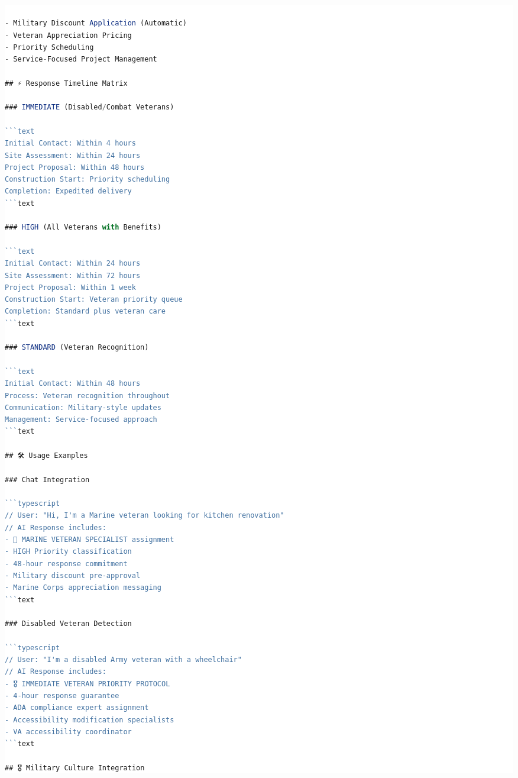 ```typescript

- Military Discount Application (Automatic)
- Veteran Appreciation Pricing
- Priority Scheduling
- Service-Focused Project Management

## ⚡ Response Timeline Matrix

### IMMEDIATE (Disabled/Combat Veterans)

```text
Initial Contact: Within 4 hours
Site Assessment: Within 24 hours
Project Proposal: Within 48 hours
Construction Start: Priority scheduling
Completion: Expedited delivery
```text

### HIGH (All Veterans with Benefits)

```text
Initial Contact: Within 24 hours
Site Assessment: Within 72 hours
Project Proposal: Within 1 week
Construction Start: Veteran priority queue
Completion: Standard plus veteran care
```text

### STANDARD (Veteran Recognition)

```text
Initial Contact: Within 48 hours
Process: Veteran recognition throughout
Communication: Military-style updates
Management: Service-focused approach
```text

## 🛠️ Usage Examples

### Chat Integration

```typescript
// User: "Hi, I'm a Marine veteran looking for kitchen renovation"
// AI Response includes:
- 🦅 MARINE VETERAN SPECIALIST assignment
- HIGH Priority classification
- 48-hour response commitment
- Military discount pre-approval
- Marine Corps appreciation messaging
```text

### Disabled Veteran Detection

```typescript
// User: "I'm a disabled Army veteran with a wheelchair"
// AI Response includes:
- 🎖️ IMMEDIATE VETERAN PRIORITY PROTOCOL
- 4-hour response guarantee
- ADA compliance expert assignment
- Accessibility modification specialists
- VA accessibility coordinator
```text

## 🎖️ Military Culture Integration

```